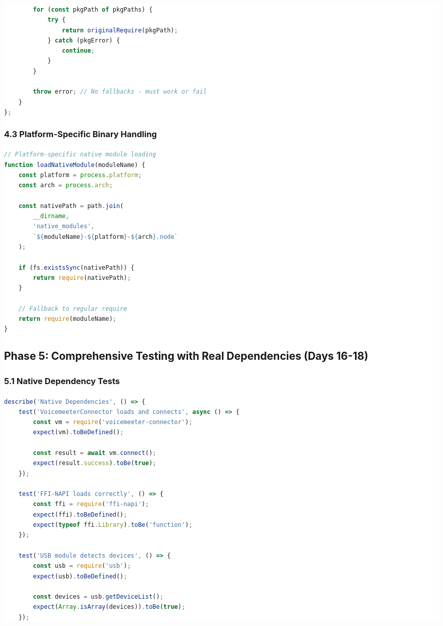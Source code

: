 ```javascript
        for (const pkgPath of pkgPaths) {
            try {
                return originalRequire(pkgPath);
            } catch (pkgError) {
                continue;
            }
        }
        
        throw error; // No fallbacks - must work or fail
    }
};
```

### 4.3 Platform-Specific Binary Handling
```javascript
// Platform-specific native module loading
function loadNativeModule(moduleName) {
    const platform = process.platform;
    const arch = process.arch;
    
    const nativePath = path.join(
        __dirname, 
        'native_modules', 
        `${moduleName}-${platform}-${arch}.node`
    );
    
    if (fs.existsSync(nativePath)) {
        return require(nativePath);
    }
    
    // Fallback to regular require
    return require(moduleName);
}
```

## Phase 5: Comprehensive Testing with Real Dependencies (Days 16-18)

### 5.1 Native Dependency Tests
```javascript
describe('Native Dependencies', () => {
    test('VoicemeeterConnector loads and connects', async () => {
        const vm = require('voicemeeter-connector');
        expect(vm).toBeDefined();
        
        const result = await vm.connect();
        expect(result.success).toBe(true);
    });
    
    test('FFI-NAPI loads correctly', () => {
        const ffi = require('ffi-napi');
        expect(ffi).toBeDefined();
        expect(typeof ffi.Library).toBe('function');
    });
    
    test('USB module detects devices', () => {
        const usb = require('usb');
        expect(usb).toBeDefined();
        
        const devices = usb.getDeviceList();
        expect(Array.isArray(devices)).toBe(true);
    });
```